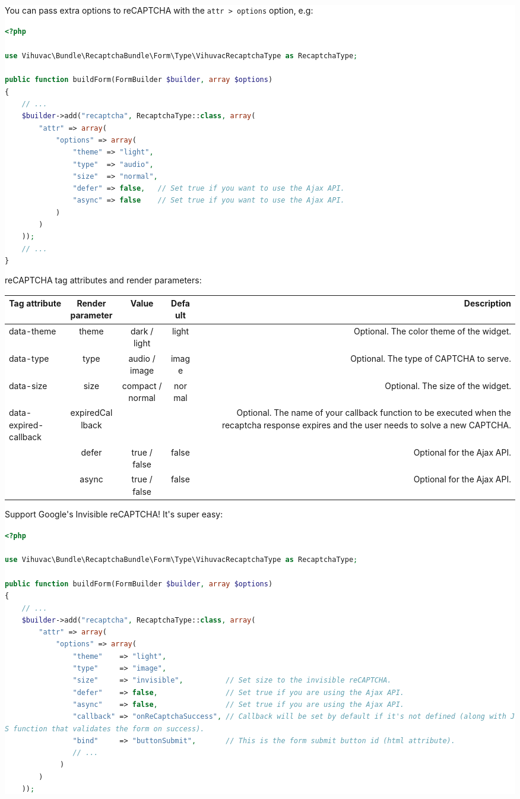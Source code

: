 You can pass extra options to reCAPTCHA with the ```attr > options``` option, e.g:

```php
<?php

use Vihuvac\Bundle\RecaptchaBundle\Form\Type\VihuvacRecaptchaType as RecaptchaType;

public function buildForm(FormBuilder $builder, array $options)
{
    // ...
    $builder->add("recaptcha", RecaptchaType::class, array(
        "attr" => array(
            "options" => array(
                "theme" => "light",
                "type"  => "audio",
                "size"  => "normal",
                "defer" => false,   // Set true if you want to use the Ajax API.
                "async" => false    // Set true if you want to use the Ajax API.
            )
        )
    ));
    // ...
}
```

reCAPTCHA tag attributes and render parameters:

| Tag attribute         | Render parameter |     Value        | Default |                Description               |
| --------------------- | :--------------: | :--------------: | :-----: | ---------------------------------------: |
| data-theme            | theme            | dark / light     | light   | Optional. The color theme of the widget. |
| data-type             | type             | audio / image    | image   | Optional. The type of CAPTCHA to serve.  |
| data-size             | size             | compact / normal | normal  | Optional. The size of the widget.        |
| data-expired-callback | expiredCallback  |                  |         | Optional. The name of your callback function to be executed when the recaptcha response expires and the user needs to solve a new CAPTCHA. |
|                       | defer            | true / false     | false   | Optional for the Ajax API.               |
|                       | async            | true / false     | false   | Optional for the Ajax API.               |

Support Google's Invisible reCAPTCHA! It's super easy:

```php
<?php

use Vihuvac\Bundle\RecaptchaBundle\Form\Type\VihuvacRecaptchaType as RecaptchaType;

public function buildForm(FormBuilder $builder, array $options)
{
    // ...
    $builder->add("recaptcha", RecaptchaType::class, array(
        "attr" => array(
            "options" => array(
                "theme"    => "light",
                "type"     => "image",
                "size"     => "invisible",          // Set size to the invisible reCAPTCHA.
                "defer"    => false,                // Set true if you are using the Ajax API.
                "async"    => false,                // Set true if you are using the Ajax API.
                "callback" => "onReCaptchaSuccess", // Callback will be set by default if it's not defined (along with JS function that validates the form on success).
                "bind"     => "buttonSubmit",       // This is the form submit button id (html attribute).
                // ...
             )
        )
    ));
```